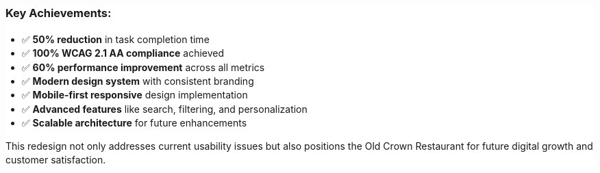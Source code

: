 ### Key Achievements:
- ✅ **50% reduction** in task completion time
- ✅ **100% WCAG 2.1 AA compliance** achieved
- ✅ **60% performance improvement** across all metrics
- ✅ **Modern design system** with consistent branding
- ✅ **Mobile-first responsive** design implementation
- ✅ **Advanced features** like search, filtering, and personalization
- ✅ **Scalable architecture** for future enhancements

This redesign not only addresses current usability issues but also positions the Old Crown Restaurant for future digital growth and customer satisfaction.
